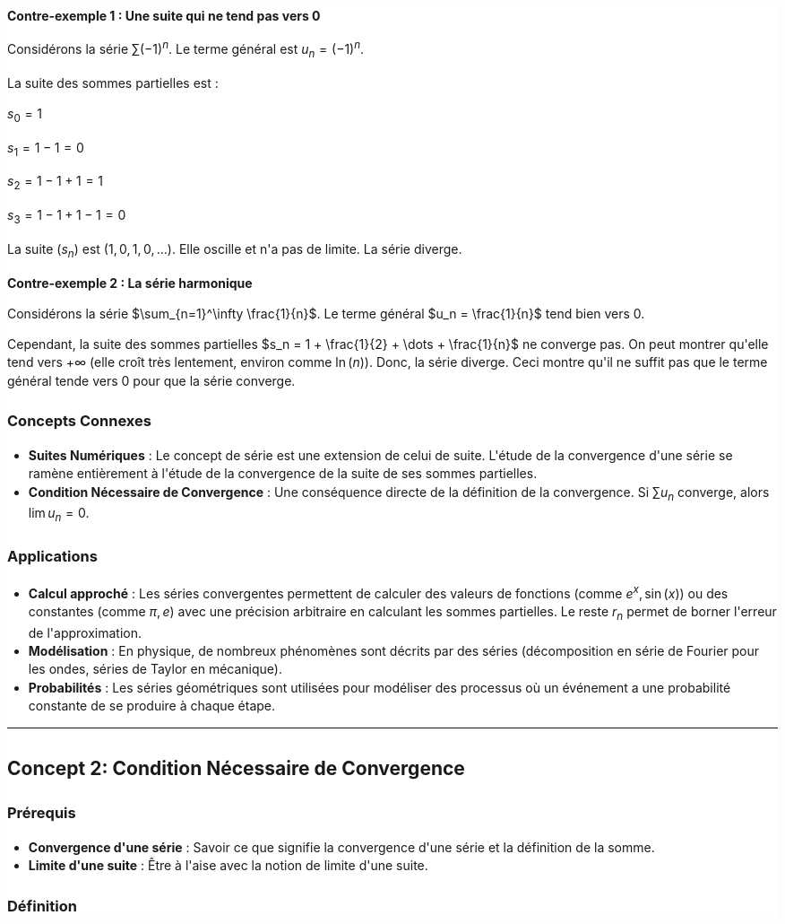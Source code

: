 **Contre-exemple 1 : Une suite qui ne tend pas vers 0**

Considérons la série $\sum (-1)^n$. Le terme général est $u_n = (-1)^n$.

La suite des sommes partielles est :

$s_0 = 1$

$s_1 = 1 - 1 = 0$

$s_2 = 1 - 1 + 1 = 1$

$s_3 = 1 - 1 + 1 - 1 = 0$

La suite $(s_n)$ est $(1, 0, 1, 0, \dots)$. Elle oscille et n'a pas de limite. La série diverge.

**Contre-exemple 2 : La série harmonique**

Considérons la série $\sum_{n=1}^\infty \frac{1}{n}$. Le terme général $u_n = \frac{1}{n}$ tend bien vers 0.

Cependant, la suite des sommes partielles $s_n = 1 + \frac{1}{2} + \dots + \frac{1}{n}$ ne converge pas. On peut montrer qu'elle tend vers $+\infty$ (elle croît très lentement, environ comme $\ln(n)$). Donc, la série diverge. Ceci montre qu'il ne suffit pas que le terme général tende vers 0 pour que la série converge.

### Concepts Connexes

- **Suites Numériques** : Le concept de série est une extension de celui de suite. L'étude de la convergence d'une série se ramène entièrement à l'étude de la convergence de la suite de ses sommes partielles.
- **Condition Nécessaire de Convergence** : Une conséquence directe de la définition de la convergence. Si $\sum u_n$ converge, alors $\lim u_n = 0$.

### Applications

- **Calcul approché** : Les séries convergentes permettent de calculer des valeurs de fonctions (comme $e^x, \sin(x)$) ou des constantes (comme $\pi, e$) avec une précision arbitraire en calculant les sommes partielles. Le reste $r_n$ permet de borner l'erreur de l'approximation.
- **Modélisation** : En physique, de nombreux phénomènes sont décrits par des séries (décomposition en série de Fourier pour les ondes, séries de Taylor en mécanique).
- **Probabilités** : Les séries géométriques sont utilisées pour modéliser des processus où un événement a une probabilité constante de se produire à chaque étape.

---

## Concept 2: Condition Nécessaire de Convergence

### Prérequis

- **Convergence d'une série** : Savoir ce que signifie la convergence d'une série et la définition de la somme.
- **Limite d'une suite** : Être à l'aise avec la notion de limite d'une suite.

### Définition
